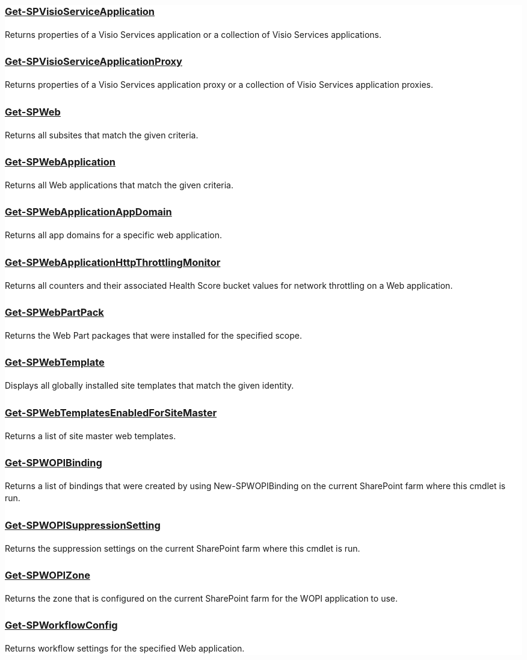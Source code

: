 ### [Get-SPVisioServiceApplication](Get-SPVisioServiceApplication.md)
Returns properties of a Visio Services application or a collection of Visio Services applications.

### [Get-SPVisioServiceApplicationProxy](Get-SPVisioServiceApplicationProxy.md)
Returns properties of a Visio Services application proxy or a collection of Visio Services application proxies.

### [Get-SPWeb](Get-SPWeb.md)
Returns all subsites that match the given criteria.

### [Get-SPWebApplication](Get-SPWebApplication.md)
Returns all Web applications that match the given criteria.

### [Get-SPWebApplicationAppDomain](Get-SPWebApplicationAppDomain.md)
Returns all app domains for a specific web application.

### [Get-SPWebApplicationHttpThrottlingMonitor](Get-SPWebApplicationHttpThrottlingMonitor.md)
Returns all counters and their associated Health Score bucket values for network throttling on a Web application.

### [Get-SPWebPartPack](Get-SPWebPartPack.md)
Returns the Web Part packages that were installed for the specified scope.

### [Get-SPWebTemplate](Get-SPWebTemplate.md)
Displays all globally installed site templates that match the given identity.

### [Get-SPWebTemplatesEnabledForSiteMaster](Get-SPWebTemplatesEnabledForSiteMaster.md)
Returns a list of site master web templates.

### [Get-SPWOPIBinding](Get-SPWOPIBinding.md)
Returns a list of bindings that were created by using New-SPWOPIBinding on the current SharePoint farm where this cmdlet is run.

### [Get-SPWOPISuppressionSetting](Get-SPWOPISuppressionSetting.md)
Returns the suppression settings on the current SharePoint farm where this cmdlet is run.

### [Get-SPWOPIZone](Get-SPWOPIZone.md)
Returns the zone that is configured on the current SharePoint farm for the WOPI application to use.

### [Get-SPWorkflowConfig](Get-SPWorkflowConfig.md)
Returns workflow settings for the specified Web application.
